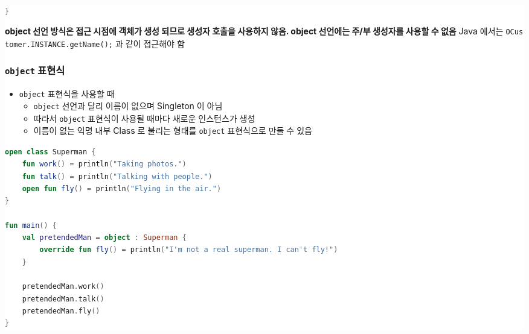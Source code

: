 ```kotlin
}
```

**object 선언 방식은 접근 시점에 객체가 생성 되므로 생성자 호출을 사용하지 않음. object 선언에는 주/부 생성자를 사용할 수 없음**
Java 에서는 `OCustomer.INSTANCE.getName();` 과 같이 접근해야 함

### `object` 표현식

- `object` 표현식을 사용할 때
    - `object` 선언과 달리 이름이 없으며 Singleton 이 아님
    - 따라서 `object` 표현식이 사용될 때마다 새로운 인스턴스가 생성
    - 이름이 없는 익명 내부 Class 로 불리는 형태를 `object` 표현식으로 만들 수 있음

```kotlin
open class Superman {
    fun work() = println("Taking photos.")
    fun talk() = println("Talking with people.")
    open fun fly() = println("Flying in the air.")
}

fun main() {
    val pretendedMan = object : Superman {
        override fun fly() = println("I'm not a real superman. I can't fly!")
    }

    pretendedMan.work()
    pretendedMan.talk()
    pretendedMan.fly()
}
```